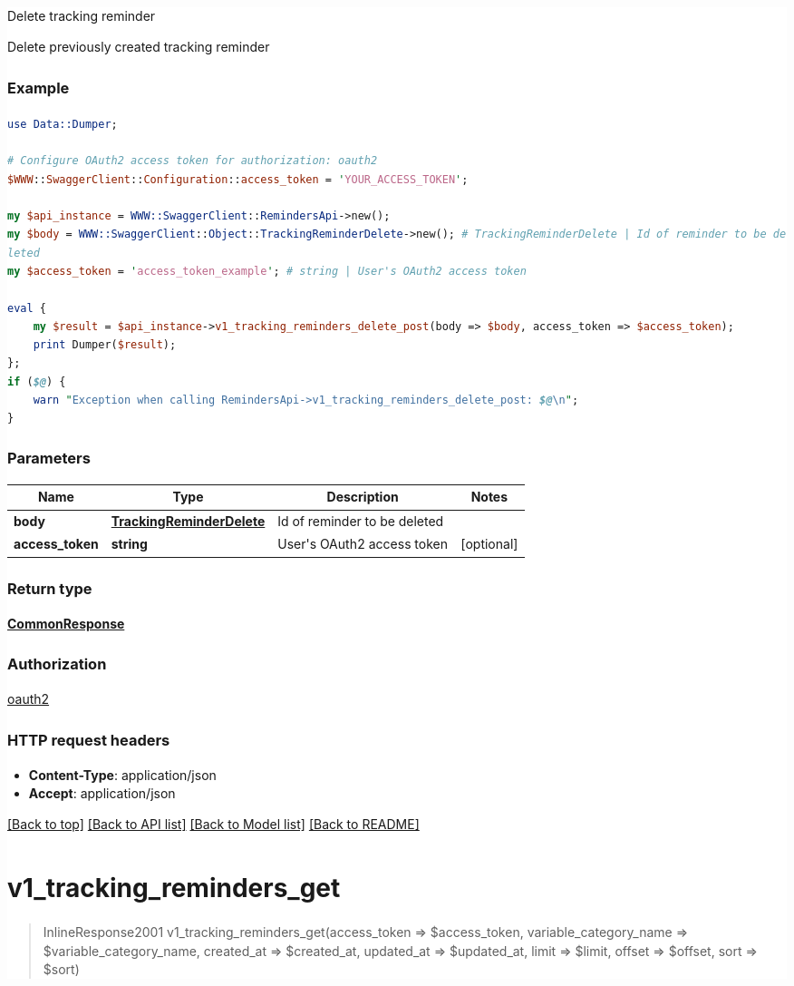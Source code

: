 Delete tracking reminder

Delete previously created tracking reminder

### Example 
```perl
use Data::Dumper;

# Configure OAuth2 access token for authorization: oauth2
$WWW::SwaggerClient::Configuration::access_token = 'YOUR_ACCESS_TOKEN';

my $api_instance = WWW::SwaggerClient::RemindersApi->new();
my $body = WWW::SwaggerClient::Object::TrackingReminderDelete->new(); # TrackingReminderDelete | Id of reminder to be deleted
my $access_token = 'access_token_example'; # string | User's OAuth2 access token

eval { 
    my $result = $api_instance->v1_tracking_reminders_delete_post(body => $body, access_token => $access_token);
    print Dumper($result);
};
if ($@) {
    warn "Exception when calling RemindersApi->v1_tracking_reminders_delete_post: $@\n";
}
```

### Parameters

Name | Type | Description  | Notes
------------- | ------------- | ------------- | -------------
 **body** | [**TrackingReminderDelete**](TrackingReminderDelete.md)| Id of reminder to be deleted | 
 **access_token** | **string**| User&#39;s OAuth2 access token | [optional] 

### Return type

[**CommonResponse**](CommonResponse.md)

### Authorization

[oauth2](../README.md#oauth2)

### HTTP request headers

 - **Content-Type**: application/json
 - **Accept**: application/json

[[Back to top]](#) [[Back to API list]](../README.md#documentation-for-api-endpoints) [[Back to Model list]](../README.md#documentation-for-models) [[Back to README]](../README.md)

# **v1_tracking_reminders_get**
> InlineResponse2001 v1_tracking_reminders_get(access_token => $access_token, variable_category_name => $variable_category_name, created_at => $created_at, updated_at => $updated_at, limit => $limit, offset => $offset, sort => $sort)
